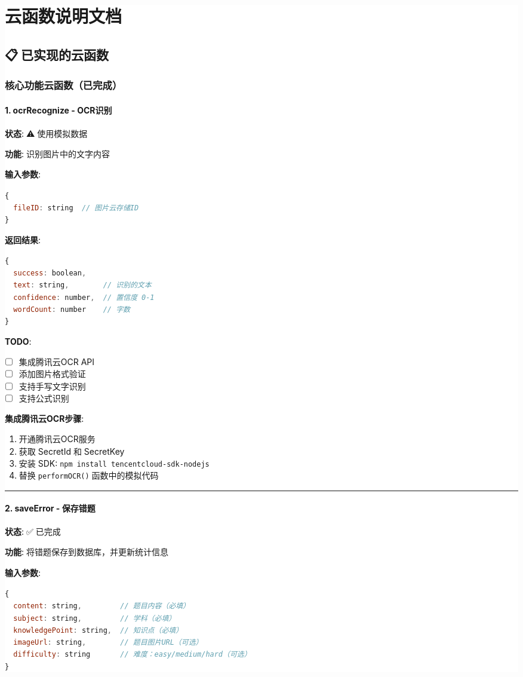 # 云函数说明文档

## 📋 已实现的云函数

### 核心功能云函数（已完成）

#### 1. ocrRecognize - OCR识别
**状态**: ⚠️ 使用模拟数据

**功能**: 识别图片中的文字内容

**输入参数**:
```javascript
{
  fileID: string  // 图片云存储ID
}
```

**返回结果**:
```javascript
{
  success: boolean,
  text: string,        // 识别的文本
  confidence: number,  // 置信度 0-1
  wordCount: number    // 字数
}
```

**TODO**:
- [ ] 集成腾讯云OCR API
- [ ] 添加图片格式验证
- [ ] 支持手写文字识别
- [ ] 支持公式识别

**集成腾讯云OCR步骤**:
1. 开通腾讯云OCR服务
2. 获取 SecretId 和 SecretKey
3. 安装 SDK: `npm install tencentcloud-sdk-nodejs`
4. 替换 `performOCR()` 函数中的模拟代码

---

#### 2. saveError - 保存错题
**状态**: ✅ 已完成

**功能**: 将错题保存到数据库，并更新统计信息

**输入参数**:
```javascript
{
  content: string,         // 题目内容（必填）
  subject: string,         // 学科（必填）
  knowledgePoint: string,  // 知识点（必填）
  imageUrl: string,        // 题目图片URL（可选）
  difficulty: string       // 难度：easy/medium/hard（可选）
}
```
